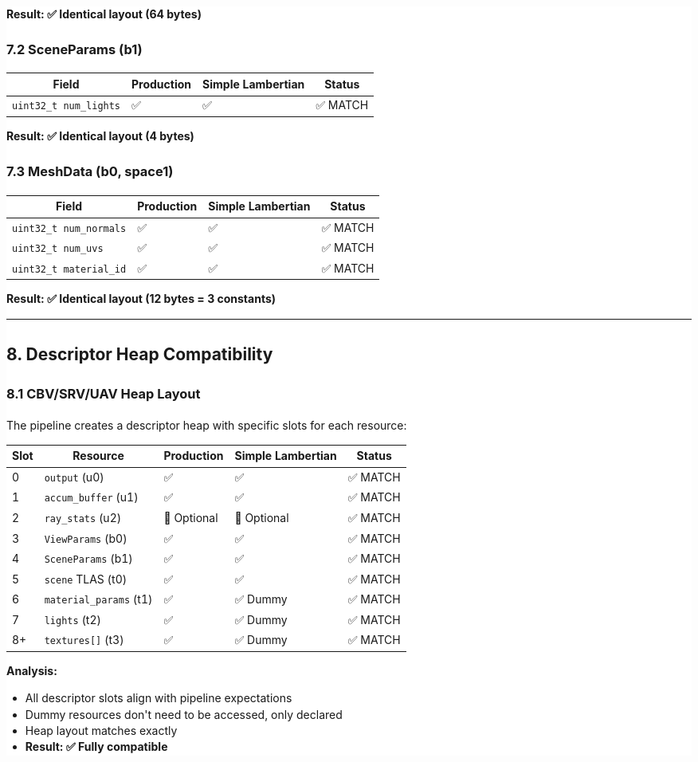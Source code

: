 **Result: ✅ Identical layout (64 bytes)**

### 7.2 SceneParams (b1)
| Field | Production | Simple Lambertian | Status |
|-------|------------|-------------------|--------|
| `uint32_t num_lights` | ✅ | ✅ | ✅ MATCH |

**Result: ✅ Identical layout (4 bytes)**

### 7.3 MeshData (b0, space1)
| Field | Production | Simple Lambertian | Status |
|-------|------------|-------------------|--------|
| `uint32_t num_normals` | ✅ | ✅ | ✅ MATCH |
| `uint32_t num_uvs` | ✅ | ✅ | ✅ MATCH |
| `uint32_t material_id` | ✅ | ✅ | ✅ MATCH |

**Result: ✅ Identical layout (12 bytes = 3 constants)**

---

## 8. Descriptor Heap Compatibility

### 8.1 CBV/SRV/UAV Heap Layout
The pipeline creates a descriptor heap with specific slots for each resource:

| Slot | Resource | Production | Simple Lambertian | Status |
|------|----------|------------|-------------------|--------|
| 0 | `output` (u0) | ✅ | ✅ | ✅ MATCH |
| 1 | `accum_buffer` (u1) | ✅ | ✅ | ✅ MATCH |
| 2 | `ray_stats` (u2) | 🔀 Optional | 🔀 Optional | ✅ MATCH |
| 3 | `ViewParams` (b0) | ✅ | ✅ | ✅ MATCH |
| 4 | `SceneParams` (b1) | ✅ | ✅ | ✅ MATCH |
| 5 | `scene` TLAS (t0) | ✅ | ✅ | ✅ MATCH |
| 6 | `material_params` (t1) | ✅ | ✅ Dummy | ✅ MATCH |
| 7 | `lights` (t2) | ✅ | ✅ Dummy | ✅ MATCH |
| 8+ | `textures[]` (t3) | ✅ | ✅ Dummy | ✅ MATCH |

**Analysis:**
- All descriptor slots align with pipeline expectations
- Dummy resources don't need to be accessed, only declared
- Heap layout matches exactly
- **Result: ✅ Fully compatible**

